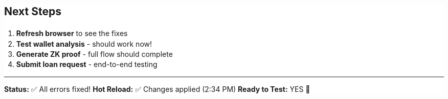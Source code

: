 ## Next Steps

1. **Refresh browser** to see the fixes
2. **Test wallet analysis** - should work now!
3. **Generate ZK proof** - full flow should complete
4. **Submit loan request** - end-to-end testing

---

**Status:** ✅ All errors fixed!
**Hot Reload:** ✅ Changes applied (2:34 PM)
**Ready to Test:** YES 🚀
